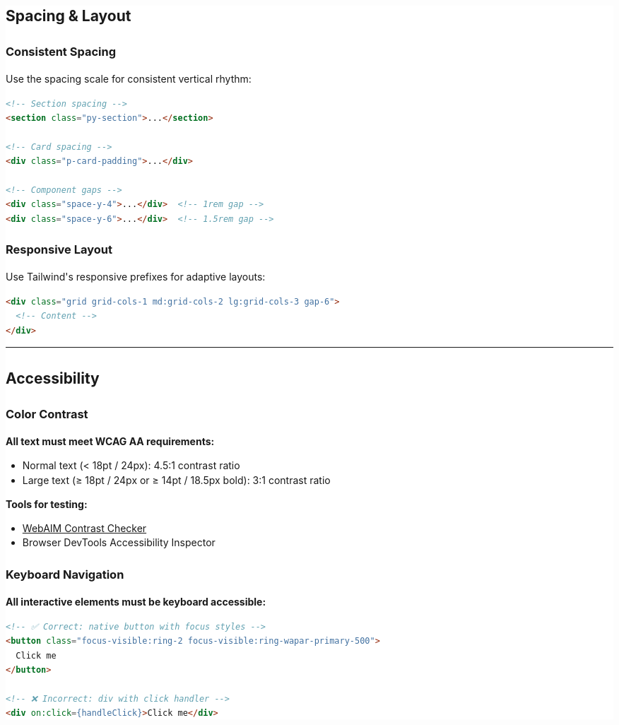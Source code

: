 
## Spacing & Layout

### Consistent Spacing

Use the spacing scale for consistent vertical rhythm:

```html
<!-- Section spacing -->
<section class="py-section">...</section>

<!-- Card spacing -->
<div class="p-card-padding">...</div>

<!-- Component gaps -->
<div class="space-y-4">...</div>  <!-- 1rem gap -->
<div class="space-y-6">...</div>  <!-- 1.5rem gap -->
```

### Responsive Layout

Use Tailwind's responsive prefixes for adaptive layouts:

```html
<div class="grid grid-cols-1 md:grid-cols-2 lg:grid-cols-3 gap-6">
  <!-- Content -->
</div>
```

---

## Accessibility

### Color Contrast

**All text must meet WCAG AA requirements:**
- Normal text (< 18pt / 24px): 4.5:1 contrast ratio
- Large text (≥ 18pt / 24px or ≥ 14pt / 18.5px bold): 3:1 contrast ratio

**Tools for testing:**
- [WebAIM Contrast Checker](https://webaim.org/resources/contrastchecker/)
- Browser DevTools Accessibility Inspector

### Keyboard Navigation

**All interactive elements must be keyboard accessible:**

```html
<!-- ✅ Correct: native button with focus styles -->
<button class="focus-visible:ring-2 focus-visible:ring-wapar-primary-500">
  Click me
</button>

<!-- ❌ Incorrect: div with click handler -->
<div on:click={handleClick}>Click me</div>
```
